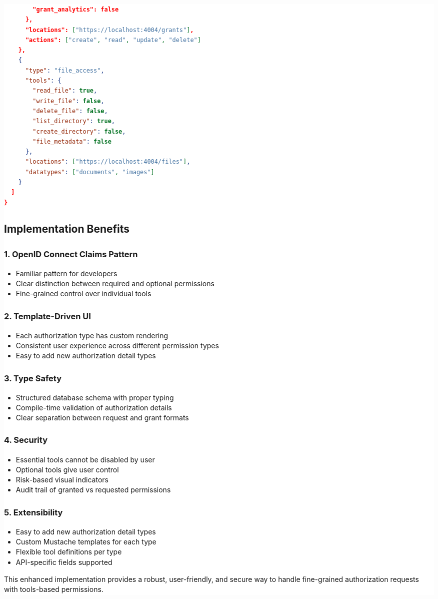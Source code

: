 ```json
        "grant_analytics": false
      },
      "locations": ["https://localhost:4004/grants"],
      "actions": ["create", "read", "update", "delete"]
    },
    {
      "type": "file_access", 
      "tools": {
        "read_file": true,
        "write_file": false,
        "delete_file": false,
        "list_directory": true,
        "create_directory": false,
        "file_metadata": false
      },
      "locations": ["https://localhost:4004/files"],
      "datatypes": ["documents", "images"]
    }
  ]
}
```

## Implementation Benefits

### 1. **OpenID Connect Claims Pattern**
- Familiar pattern for developers
- Clear distinction between required and optional permissions
- Fine-grained control over individual tools

### 2. **Template-Driven UI**
- Each authorization type has custom rendering
- Consistent user experience across different permission types
- Easy to add new authorization detail types

### 3. **Type Safety**
- Structured database schema with proper typing
- Compile-time validation of authorization details
- Clear separation between request and grant formats

### 4. **Security**
- Essential tools cannot be disabled by user
- Optional tools give user control
- Risk-based visual indicators
- Audit trail of granted vs requested permissions

### 5. **Extensibility**
- Easy to add new authorization detail types
- Custom Mustache templates for each type
- Flexible tool definitions per type
- API-specific fields supported

This enhanced implementation provides a robust, user-friendly, and secure way to handle fine-grained authorization requests with tools-based permissions.

